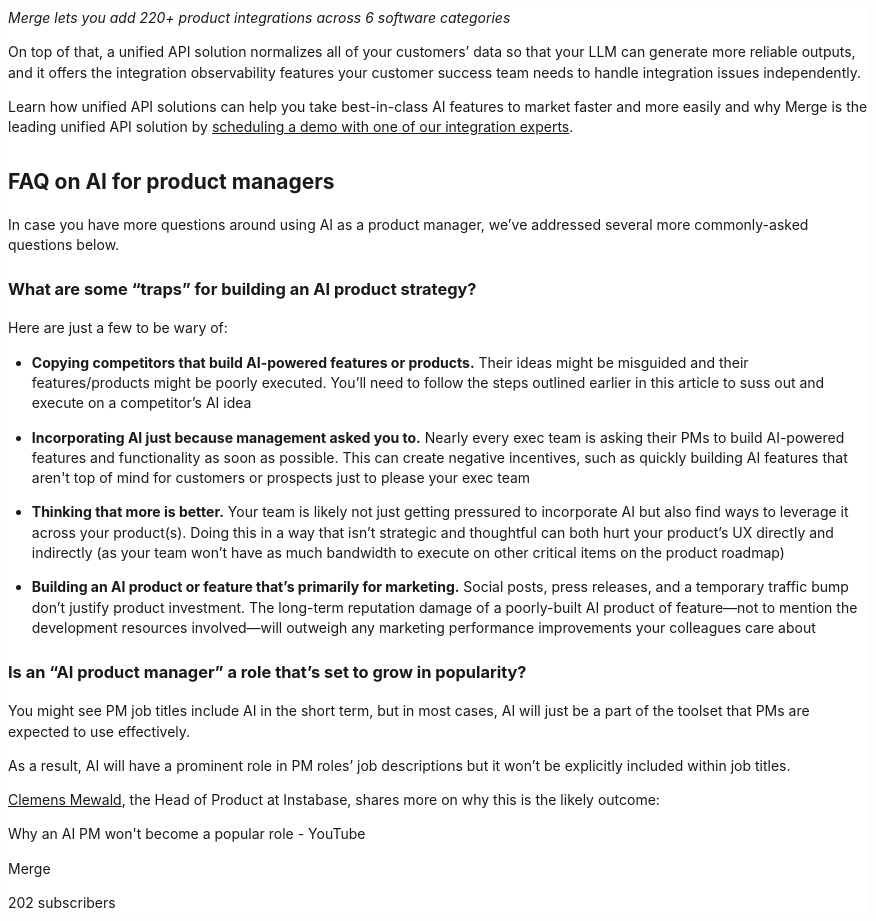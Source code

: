 _Merge lets you add 220+ product integrations across 6 software categories_

On top of that, a unified API solution normalizes all of your customers’ data so that your LLM can generate more reliable outputs, and it offers the integration observability features your customer success team needs to handle integration issues independently.

Learn how unified API solutions can help you take best-in-class AI features to market faster and more easily and why Merge is the leading unified API solution by [scheduling a demo with one of our integration experts](https://www.merge.dev/get-in-touch?utm_btn=dr-page-blog%2Fai-product-strategy).

## **FAQ on AI for product managers**

In case you have more questions around using AI as a product manager, we’ve addressed several more commonly-asked questions below.

### **What are some “traps” for building an AI product strategy?**

Here are just a few to be wary of:

- **Copying competitors that build AI-powered features or products.** Their ideas might be misguided and their features/products might be poorly executed. You’ll need to follow the steps outlined earlier in this article to suss out and execute on a competitor’s AI idea

- **Incorporating AI just because management asked you to.** Nearly every exec team is asking their PMs to build AI-powered features and functionality as soon as possible. This can create negative incentives, such as quickly building AI features that aren't top of mind for customers or prospects just to please your exec team

- **Thinking that more is better.** Your team is likely not just getting pressured to incorporate AI but also find ways to leverage it across your product(s). Doing this in a way that isn’t strategic and thoughtful can both hurt your product’s UX directly and indirectly (as your team won’t have as much bandwidth to execute on other critical items on the product roadmap)

- **Building an AI product or feature that’s primarily for marketing.** Social posts, press releases, and a temporary traffic bump don’t justify product investment. The long-term reputation damage of a poorly-built AI product of feature—not to mention the development resources involved—will outweigh any marketing performance improvements your colleagues care about

### **Is an “AI product manager” a role that’s set to grow in popularity?**

You might see PM job titles include AI in the short term, but in most cases, AI will just be a part of the toolset that PMs are expected to use effectively.

As a result, AI will have a prominent role in PM roles’ job descriptions but it won’t be explicitly included within job titles.

[Clemens Mewald](https://www.linkedin.com/in/clemensmewald/), the Head of Product at Instabase, shares more on why this is the likely outcome:

Why an AI PM won't become a popular role - YouTube

Merge

202 subscribers
